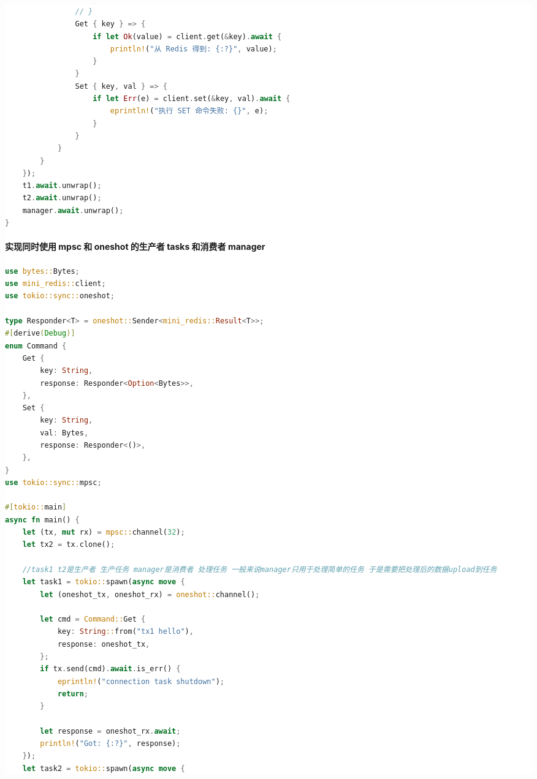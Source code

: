```rust
                // }
                Get { key } => {
                    if let Ok(value) = client.get(&key).await {
                        println!("从 Redis 得到: {:?}", value);
                    }
                }
                Set { key, val } => {
                    if let Err(e) = client.set(&key, val).await {
                        eprintln!("执行 SET 命令失败: {}", e);
                    }
                }
            }
        }
    });
    t1.await.unwrap();
    t2.await.unwrap();
    manager.await.unwrap();
}
```

#### 实现同时使用 mpsc 和 oneshot 的生产者 tasks 和消费者 manager

```rust
use bytes::Bytes;
use mini_redis::client;
use tokio::sync::oneshot;

type Responder<T> = oneshot::Sender<mini_redis::Result<T>>;
#[derive(Debug)]
enum Command {
    Get {
        key: String,
        response: Responder<Option<Bytes>>,
    },
    Set {
        key: String,
        val: Bytes,
        response: Responder<()>,
    },
}
use tokio::sync::mpsc;

#[tokio::main]
async fn main() {
    let (tx, mut rx) = mpsc::channel(32);
    let tx2 = tx.clone();

    //task1 t2是生产者 生产任务 manager是消费者 处理任务 一般来说manager只用于处理简单的任务 于是需要把处理后的数据upload到任务
    let task1 = tokio::spawn(async move {
        let (oneshot_tx, oneshot_rx) = oneshot::channel();

        let cmd = Command::Get {
            key: String::from("tx1 hello"),
            response: oneshot_tx,
        };
        if tx.send(cmd).await.is_err() {
            eprintln!("connection task shutdown");
            return;
        }

        let response = oneshot_rx.await;
        println!("Got: {:?}", response);
    });
    let task2 = tokio::spawn(async move {
```
